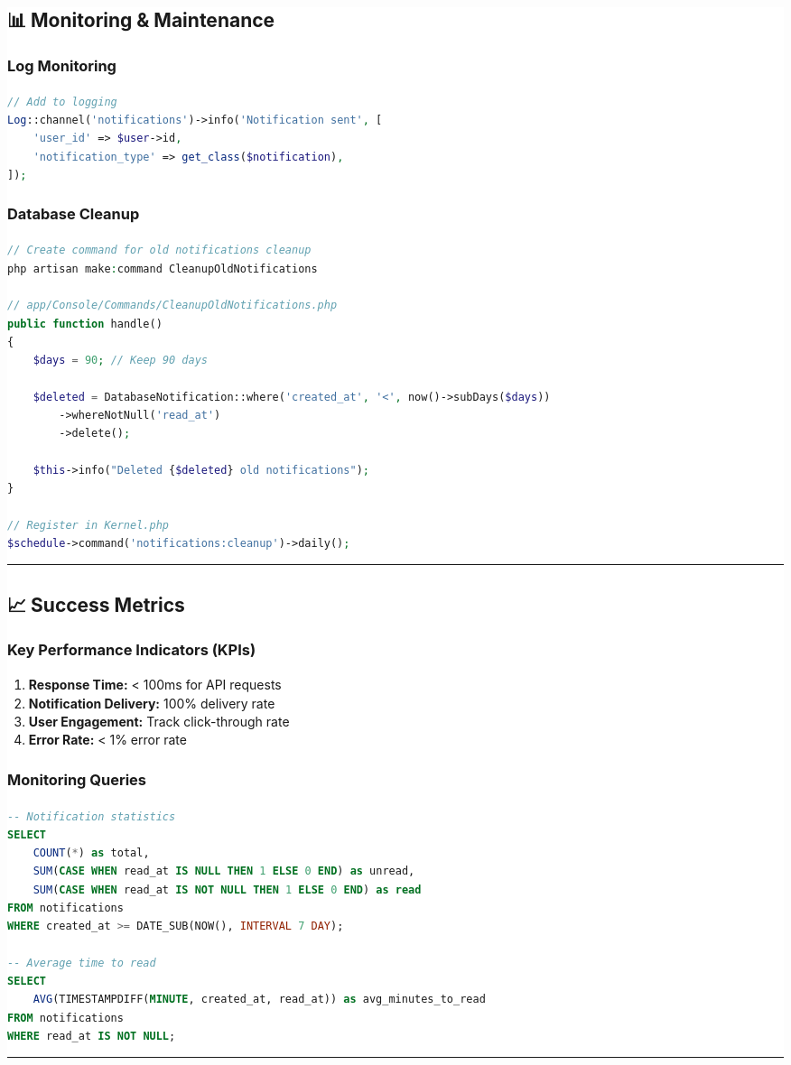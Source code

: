 
## 📊 Monitoring & Maintenance

### Log Monitoring

```php
// Add to logging
Log::channel('notifications')->info('Notification sent', [
    'user_id' => $user->id,
    'notification_type' => get_class($notification),
]);
```

### Database Cleanup

```php
// Create command for old notifications cleanup
php artisan make:command CleanupOldNotifications

// app/Console/Commands/CleanupOldNotifications.php
public function handle()
{
    $days = 90; // Keep 90 days

    $deleted = DatabaseNotification::where('created_at', '<', now()->subDays($days))
        ->whereNotNull('read_at')
        ->delete();

    $this->info("Deleted {$deleted} old notifications");
}

// Register in Kernel.php
$schedule->command('notifications:cleanup')->daily();
```

---

## 📈 Success Metrics

### Key Performance Indicators (KPIs)

1. **Response Time:** < 100ms for API requests
2. **Notification Delivery:** 100% delivery rate
3. **User Engagement:** Track click-through rate
4. **Error Rate:** < 1% error rate

### Monitoring Queries

```sql
-- Notification statistics
SELECT
    COUNT(*) as total,
    SUM(CASE WHEN read_at IS NULL THEN 1 ELSE 0 END) as unread,
    SUM(CASE WHEN read_at IS NOT NULL THEN 1 ELSE 0 END) as read
FROM notifications
WHERE created_at >= DATE_SUB(NOW(), INTERVAL 7 DAY);

-- Average time to read
SELECT
    AVG(TIMESTAMPDIFF(MINUTE, created_at, read_at)) as avg_minutes_to_read
FROM notifications
WHERE read_at IS NOT NULL;
```

---